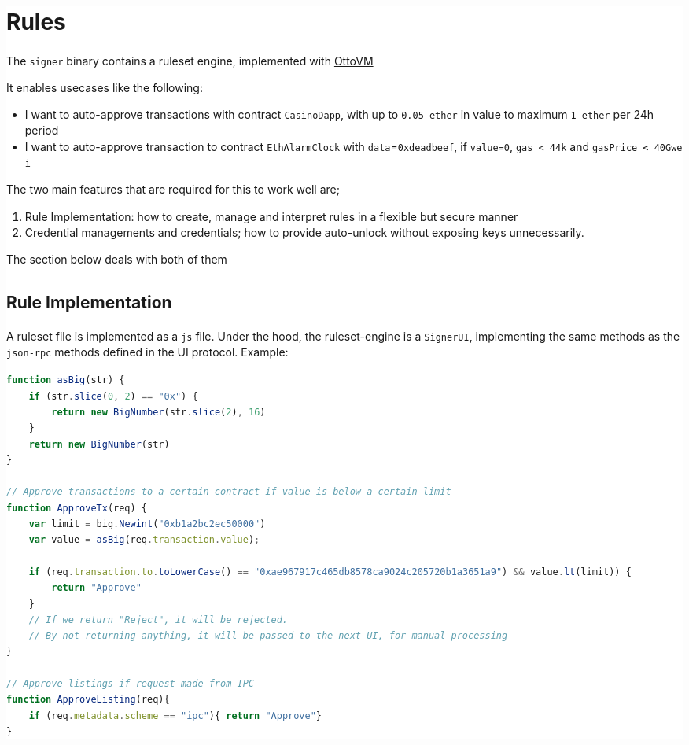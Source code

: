 # Rules

The `signer` binary contains a ruleset engine, implemented
with [OttoVM](https://github.com/robertkrimen/otto)

It enables usecases like the following:

* I want to auto-approve transactions with contract `CasinoDapp`, with up
  to `0.05 ether` in value to maximum `1 ether` per 24h period
* I want to auto-approve transaction to contract `EthAlarmClock`
  with `data`=`0xdeadbeef`, if `value=0`, `gas < 44k` and `gasPrice < 40Gwei`

The two main features that are required for this to work well are;

1. Rule Implementation: how to create, manage and interpret rules in a flexible
   but secure manner
2. Credential managements and credentials; how to provide auto-unlock without
   exposing keys unnecessarily.

The section below deals with both of them

## Rule Implementation

A ruleset file is implemented as a `js` file. Under the hood, the ruleset-engine
is a `SignerUI`, implementing the same methods as the `json-rpc` methods
defined in the UI protocol. Example:

```js
function asBig(str) {
	if (str.slice(0, 2) == "0x") {
		return new BigNumber(str.slice(2), 16)
	}
	return new BigNumber(str)
}

// Approve transactions to a certain contract if value is below a certain limit
function ApproveTx(req) {
	var limit = big.Newint("0xb1a2bc2ec50000")
	var value = asBig(req.transaction.value);

	if (req.transaction.to.toLowerCase() == "0xae967917c465db8578ca9024c205720b1a3651a9") && value.lt(limit)) {
		return "Approve"
	}
	// If we return "Reject", it will be rejected.
	// By not returning anything, it will be passed to the next UI, for manual processing
}

// Approve listings if request made from IPC
function ApproveListing(req){
    if (req.metadata.scheme == "ipc"){ return "Approve"}
}
```
